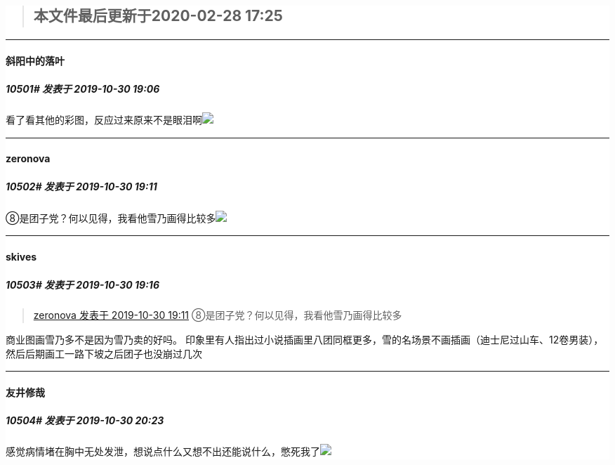 > ## **本文件最后更新于2020-02-28 17:25** 



-----

####  斜阳中的落叶  
##### 10501#       发表于 2019-10-30 19:06




看了看其他的彩图，反应过来原来不是眼泪啊<img src="https://static.saraba1st.com/image/smiley/face2017/002.png" referrerpolicy="no-referrer">







-----

####  zeronova  
##### 10502#       发表于 2019-10-30 19:11




⑧是团子党？何以见得，我看他雪乃画得比较多<img src="https://static.saraba1st.com/image/smiley/face2017/067.png" referrerpolicy="no-referrer">







-----

####  skives  
##### 10503#       发表于 2019-10-30 19:16



<blockquote><a href="httphttps://bbs.saraba1st.com/2b/forum.php?mod=redirect&amp;goto=findpost&amp;pid=45354595&amp;ptid=908099" target="_blank">zeronova 发表于 2019-10-30 19:11</a>
⑧是团子党？何以见得，我看他雪乃画得比较多</blockquote>
商业图画雪乃多不是因为雪乃卖的好吗。
印象里有人指出过小说插画里八团同框更多，雪的名场景不画插画（迪士尼过山车、12卷男装），然后后期画工一路下坡之后团子也没崩过几次







-----

####  友井修哉  
##### 10504#       发表于 2019-10-30 20:23




感觉病情堵在胸中无处发泄，想说点什么又想不出还能说什么，憋死我了<img src="https://static.saraba1st.com/image/smiley/face2017/118.png" referrerpolicy="no-referrer">
